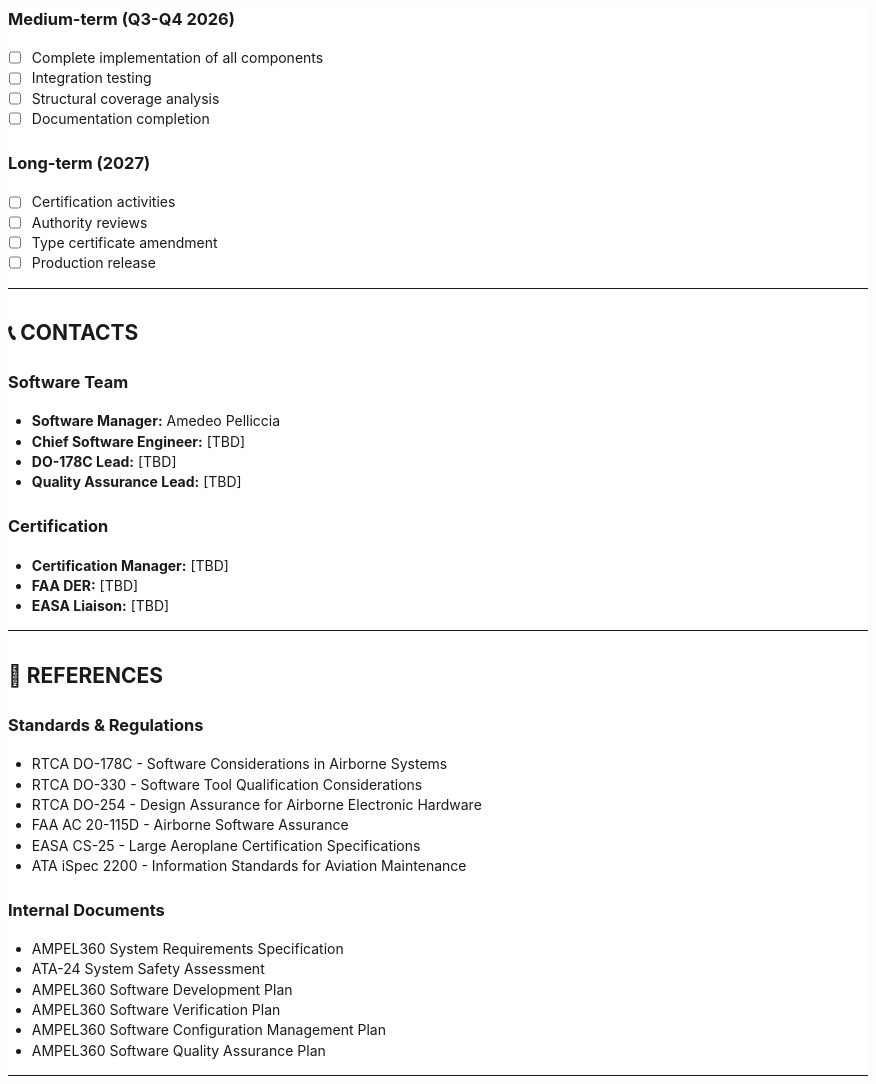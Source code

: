 ### Medium-term (Q3-Q4 2026)
- [ ] Complete implementation of all components
- [ ] Integration testing
- [ ] Structural coverage analysis
- [ ] Documentation completion

### Long-term (2027)
- [ ] Certification activities
- [ ] Authority reviews
- [ ] Type certificate amendment
- [ ] Production release

---

## 📞 CONTACTS

### Software Team
- **Software Manager:** Amedeo Pelliccia
- **Chief Software Engineer:** [TBD]
- **DO-178C Lead:** [TBD]
- **Quality Assurance Lead:** [TBD]

### Certification
- **Certification Manager:** [TBD]
- **FAA DER:** [TBD]
- **EASA Liaison:** [TBD]

---

## 📄 REFERENCES

### Standards & Regulations
- RTCA DO-178C - Software Considerations in Airborne Systems
- RTCA DO-330 - Software Tool Qualification Considerations
- RTCA DO-254 - Design Assurance for Airborne Electronic Hardware
- FAA AC 20-115D - Airborne Software Assurance
- EASA CS-25 - Large Aeroplane Certification Specifications
- ATA iSpec 2200 - Information Standards for Aviation Maintenance

### Internal Documents
- AMPEL360 System Requirements Specification
- ATA-24 System Safety Assessment
- AMPEL360 Software Development Plan
- AMPEL360 Software Verification Plan
- AMPEL360 Software Configuration Management Plan
- AMPEL360 Software Quality Assurance Plan

---
